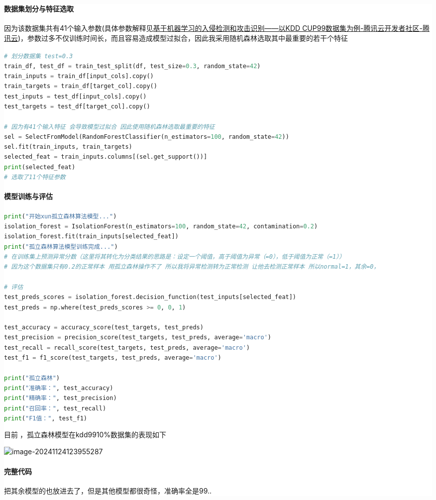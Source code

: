 #### 数据集划分与特征选取

因为该数据集共有41个输入参数(具体参数解释见[基于机器学习的入侵检测和攻击识别——以KDD CUP99数据集为例-腾讯云开发者社区-腾讯云](https://cloud.tencent.com/developer/article/1621977))，参数过多不仅训练时间长，而且容易造成模型过拟合，因此我采用随机森林选取其中最重要的若干个特征

```py
# 划分数据集 test=0.3
train_df, test_df = train_test_split(df, test_size=0.3, random_state=42)
train_inputs = train_df[input_cols].copy()
train_targets = train_df[target_col].copy()
test_inputs = test_df[input_cols].copy()
test_targets = test_df[target_col].copy()

# 因为有41个输入特征 会导致模型过拟合 因此使用随机森林选取最重要的特征
sel = SelectFromModel(RandomForestClassifier(n_estimators=100, random_state=42))
sel.fit(train_inputs, train_targets)
selected_feat = train_inputs.columns[(sel.get_support())]
print(selected_feat)
# 选取了11个特征参数
```

#### 模型训练与评估

```py
print("开始xun孤立森林算法模型...")
isolation_forest = IsolationForest(n_estimators=100, random_state=42, contamination=0.2)
isolation_forest.fit(train_inputs[selected_feat])
print("孤立森林算法模型训练完成...")
# 在训练集上预测异常分数（这里将其转化为分类结果的思路是：设定一个阈值，高于阈值为异常（=0），低于阈值为正常（=1））
# 因为这个数据集只有0.2的正常样本 用孤立森林操作不了 所以我将异常检测转为正常检测 让他去检测正常样本 所以normal=1，其余=0，

# 评估
test_preds_scores = isolation_forest.decision_function(test_inputs[selected_feat])
test_preds = np.where(test_preds_scores >= 0, 0, 1)

test_accuracy = accuracy_score(test_targets, test_preds)
test_precision = precision_score(test_targets, test_preds, average='macro')
test_recall = recall_score(test_targets, test_preds, average='macro')
test_f1 = f1_score(test_targets, test_preds, average='macro')

print("孤立森林")
print("准确率：", test_accuracy)
print("精确率：", test_precision)
print("召回率：", test_recall)
print("F1值：", test_f1)
```

目前 ，孤立森林模型在kdd9910%数据集的表现如下

![image-20241124123955287](E:\桌面\学校\科研训练\图片\孤立森林参数.png)

#### 完整代码

把其余模型的也放进去了，但是其他模型都很奇怪，准确率全是99..
